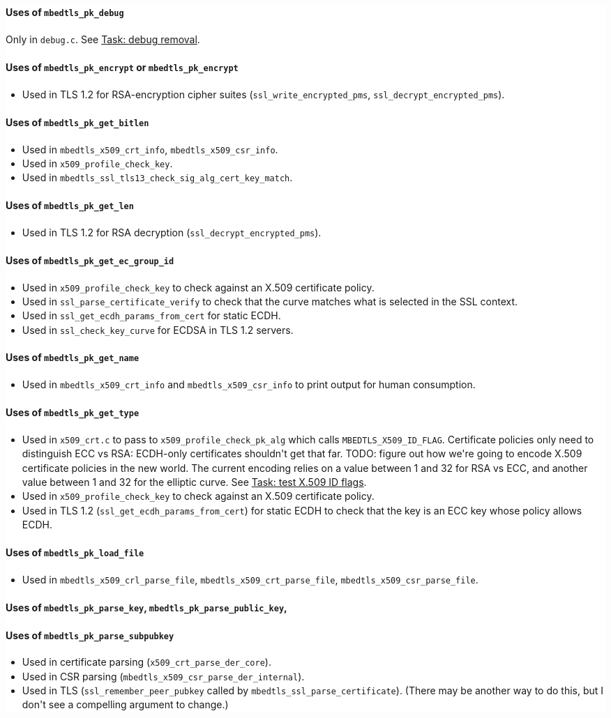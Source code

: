 #### Uses of `mbedtls_pk_debug`

Only in `debug.c`. See [Task: debug removal](#task-debug-removal).

#### Uses of `mbedtls_pk_encrypt` or `mbedtls_pk_encrypt`

* Used in TLS 1.2 for RSA-encryption cipher suites (`ssl_write_encrypted_pms`, `ssl_decrypt_encrypted_pms`).

#### Uses of `mbedtls_pk_get_bitlen`

* Used in `mbedtls_x509_crt_info`, `mbedtls_x509_csr_info`.
* Used in `x509_profile_check_key`.
* Used in `mbedtls_ssl_tls13_check_sig_alg_cert_key_match`.

#### Uses of `mbedtls_pk_get_len`

* Used in TLS 1.2 for RSA decryption (`ssl_decrypt_encrypted_pms`).

#### Uses of `mbedtls_pk_get_ec_group_id`

* Used in `x509_profile_check_key` to check against an X.509 certificate policy.
* Used in `ssl_parse_certificate_verify` to check that the curve matches what is selected in the SSL context.
* Used in `ssl_get_ecdh_params_from_cert` for static ECDH.
* Used in `ssl_check_key_curve` for ECDSA in TLS 1.2 servers.

#### Uses of `mbedtls_pk_get_name`

* Used in `mbedtls_x509_crt_info` and `mbedtls_x509_csr_info` to print output for human consumption.

#### Uses of `mbedtls_pk_get_type`

* Used in `x509_crt.c` to pass to `x509_profile_check_pk_alg` which calls `MBEDTLS_X509_ID_FLAG`. Certificate policies only need to distinguish ECC vs RSA: ECDH-only certificates shouldn't get that far.
  TODO: figure out how we're going to encode X.509 certificate policies in the new world. The current encoding relies on a value between 1 and 32 for RSA vs ECC, and another value between 1 and 32 for the elliptic curve. See [Task: test X.509 ID flags](task-test-x-509-id-flags).
* Used in `x509_profile_check_key` to check against an X.509 certificate policy.
* Used in TLS 1.2 (`ssl_get_ecdh_params_from_cert`) for static ECDH to check that the key is an ECC key whose policy allows ECDH.

#### Uses of `mbedtls_pk_load_file`

* Used in `mbedtls_x509_crl_parse_file`, `mbedtls_x509_crt_parse_file`, `mbedtls_x509_csr_parse_file`.

#### Uses of `mbedtls_pk_parse_key`, `mbedtls_pk_parse_public_key`,

#### Uses of `mbedtls_pk_parse_subpubkey`

* Used in certificate parsing (`x509_crt_parse_der_core`).
* Used in CSR parsing (`mbedtls_x509_csr_parse_der_internal`).
* Used in TLS (`ssl_remember_peer_pubkey` called by `mbedtls_ssl_parse_certificate`). (There may be another way to do this, but I don't see a compelling argument to change.)
